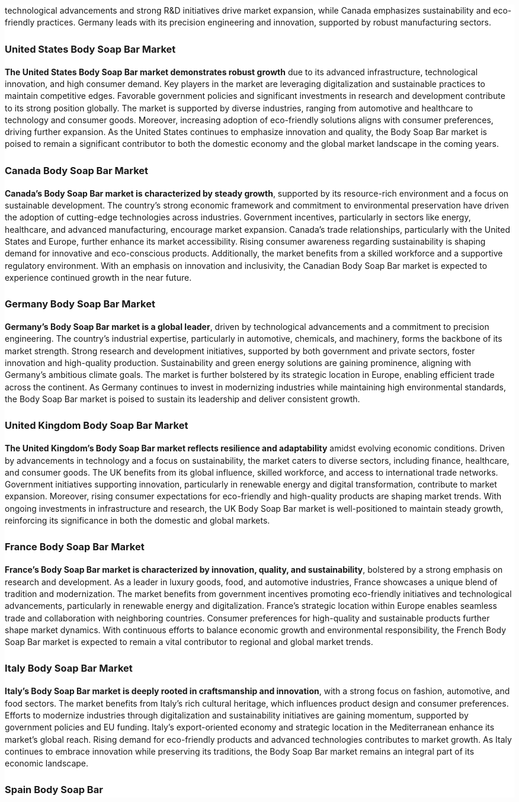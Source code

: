 technological advancements and strong R&amp;D initiatives drive market expansion, while Canada emphasizes sustainability and eco-friendly practices. Germany leads with its precision engineering and innovation, supported by robust manufacturing sectors.</span></em></p></blockquote><h3><strong>United States Body Soap Bar Market</strong></h3><p><strong>The United States Body Soap Bar market demonstrates robust growth</strong> due to its advanced infrastructure, technological innovation, and high consumer demand. Key players in the market are leveraging digitalization and sustainable practices to maintain competitive edges. Favorable government policies and significant investments in research and development contribute to its strong position globally. The market is supported by diverse industries, ranging from automotive and healthcare to technology and consumer goods. Moreover, increasing adoption of eco-friendly solutions aligns with consumer preferences, driving further expansion. As the United States continues to emphasize innovation and quality, the Body Soap Bar market is poised to remain a significant contributor to both the domestic economy and the global market landscape in the coming years.</p><h3><strong>Canada Body Soap Bar Market</strong></h3><p><strong>Canada&rsquo;s Body Soap Bar market is characterized by steady growth</strong>, supported by its resource-rich environment and a focus on sustainable development. The country&rsquo;s strong economic framework and commitment to environmental preservation have driven the adoption of cutting-edge technologies across industries. Government incentives, particularly in sectors like energy, healthcare, and advanced manufacturing, encourage market expansion. Canada&rsquo;s trade relationships, particularly with the United States and Europe, further enhance its market accessibility. Rising consumer awareness regarding sustainability is shaping demand for innovative and eco-conscious products. Additionally, the market benefits from a skilled workforce and a supportive regulatory environment. With an emphasis on innovation and inclusivity, the Canadian Body Soap Bar market is expected to experience continued growth in the near future.</p><h3><strong>Germany Body Soap Bar Market</strong></h3><p><strong>Germany&rsquo;s Body Soap Bar market is a global leader</strong>, driven by technological advancements and a commitment to precision engineering. The country&rsquo;s industrial expertise, particularly in automotive, chemicals, and machinery, forms the backbone of its market strength. Strong research and development initiatives, supported by both government and private sectors, foster innovation and high-quality production. Sustainability and green energy solutions are gaining prominence, aligning with Germany&rsquo;s ambitious climate goals. The market is further bolstered by its strategic location in Europe, enabling efficient trade across the continent. As Germany continues to invest in modernizing industries while maintaining high environmental standards, the Body Soap Bar market is poised to sustain its leadership and deliver consistent growth.</p><h3><strong>United Kingdom Body Soap Bar Market</strong></h3><p><strong>The United Kingdom&rsquo;s Body Soap Bar market reflects resilience and adaptability</strong> amidst evolving economic conditions. Driven by advancements in technology and a focus on sustainability, the market caters to diverse sectors, including finance, healthcare, and consumer goods. The UK benefits from its global influence, skilled workforce, and access to international trade networks. Government initiatives supporting innovation, particularly in renewable energy and digital transformation, contribute to market expansion. Moreover, rising consumer expectations for eco-friendly and high-quality products are shaping market trends. With ongoing investments in infrastructure and research, the UK Body Soap Bar market is well-positioned to maintain steady growth, reinforcing its significance in both the domestic and global markets.</p><h3><strong>France Body Soap Bar Market</strong></h3><p><strong>France&rsquo;s Body Soap Bar market is characterized by innovation, quality, and sustainability</strong>, bolstered by a strong emphasis on research and development. As a leader in luxury goods, food, and automotive industries, France showcases a unique blend of tradition and modernization. The market benefits from government incentives promoting eco-friendly initiatives and technological advancements, particularly in renewable energy and digitalization. France&rsquo;s strategic location within Europe enables seamless trade and collaboration with neighboring countries. Consumer preferences for high-quality and sustainable products further shape market dynamics. With continuous efforts to balance economic growth and environmental responsibility, the French Body Soap Bar market is expected to remain a vital contributor to regional and global market trends.</p><h3><strong>Italy Body Soap Bar Market</strong></h3><p><strong>Italy&rsquo;s Body Soap Bar market is deeply rooted in craftsmanship and innovation</strong>, with a strong focus on fashion, automotive, and food sectors. The market benefits from Italy&rsquo;s rich cultural heritage, which influences product design and consumer preferences. Efforts to modernize industries through digitalization and sustainability initiatives are gaining momentum, supported by government policies and EU funding. Italy&rsquo;s export-oriented economy and strategic location in the Mediterranean enhance its market&rsquo;s global reach. Rising demand for eco-friendly products and advanced technologies contributes to market growth. As Italy continues to embrace innovation while preserving its traditions, the Body Soap Bar market remains an integral part of its economic landscape.</p><h3><strong>Spain Body Soap Bar